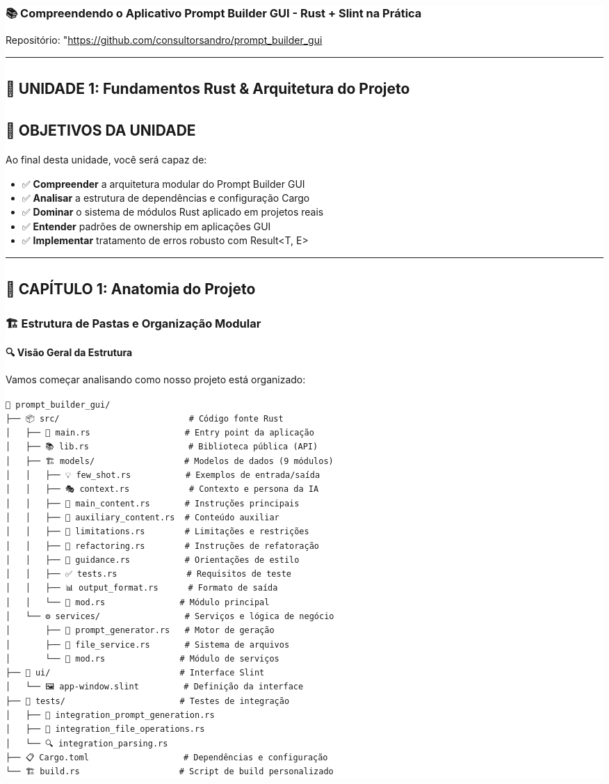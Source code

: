 ### 📚 Compreendendo o Aplicativo Prompt Builder GUI - Rust + Slint na Prática
Repositório: "https://github.com/consultorsandro/prompt_builder_gui

---
## 🦀 UNIDADE 1: Fundamentos Rust & Arquitetura do Projeto

## 🎯 **OBJETIVOS DA UNIDADE**

Ao final desta unidade, você será capaz de:
- ✅ **Compreender** a arquitetura modular do Prompt Builder GUI
- ✅ **Analisar** a estrutura de dependências e configuração Cargo
- ✅ **Dominar** o sistema de módulos Rust aplicado em projetos reais
- ✅ **Entender** padrões de ownership em aplicações GUI
- ✅ **Implementar** tratamento de erros robusto com Result<T, E>

---

## 📖 **CAPÍTULO 1: Anatomia do Projeto**
### 🏗️ Estrutura de Pastas e Organização Modular

#### 🔍 **Visão Geral da Estrutura**

Vamos começar analisando como nosso projeto está organizado:

```
🦀 prompt_builder_gui/
├── 📦 src/                          # Código fonte Rust
│   ├── 🎯 main.rs                   # Entry point da aplicação
│   ├── 📚 lib.rs                    # Biblioteca pública (API)
│   ├── 🏗️ models/                  # Modelos de dados (9 módulos)
│   │   ├── 💡 few_shot.rs           # Exemplos de entrada/saída
│   │   ├── 🎭 context.rs            # Contexto e persona da IA
│   │   ├── 📝 main_content.rs       # Instruções principais
│   │   ├── 📎 auxiliary_content.rs  # Conteúdo auxiliar
│   │   ├── 🚫 limitations.rs        # Limitações e restrições
│   │   ├── 🔧 refactoring.rs        # Instruções de refatoração
│   │   ├── 🎨 guidance.rs           # Orientações de estilo
│   │   ├── ✅ tests.rs              # Requisitos de teste
│   │   ├── 📊 output_format.rs      # Formato de saída
│   │   └── 🔗 mod.rs               # Módulo principal
│   └── ⚙️ services/                 # Serviços e lógica de negócio
│       ├── 🎪 prompt_generator.rs   # Motor de geração
│       ├── 💾 file_service.rs       # Sistema de arquivos
│       └── 🔗 mod.rs               # Módulo de serviços
├── 🎨 ui/                          # Interface Slint
│   └── 🖼️ app-window.slint         # Definição da interface
├── 🧪 tests/                       # Testes de integração
│   ├── 🔬 integration_prompt_generation.rs
│   ├── 📁 integration_file_operations.rs
│   └── 🔍 integration_parsing.rs
├── 📋 Cargo.toml                   # Dependências e configuração
└── 🏗️ build.rs                    # Script de build personalizado
```

